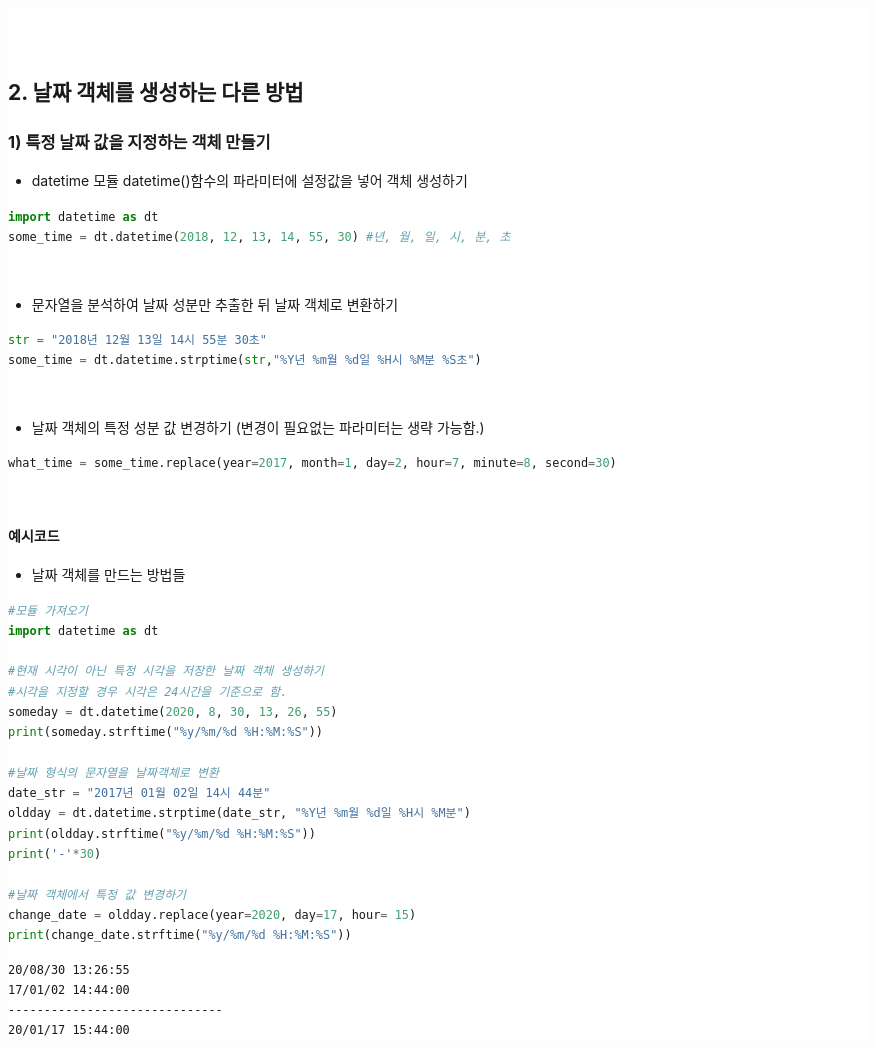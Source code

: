<br><br>

## 2. 날짜 객체를 생성하는 다른 방법

### 1) 특정 날짜 값을 지정하는 객체 만들기
- datetime 모듈 datetime()함수의 파라미터에 설정값을 넣어 객체 생성하기
```python
import datetime as dt
some_time = dt.datetime(2018, 12, 13, 14, 55, 30) #년, 월, 일, 시, 분, 초
```
<br>

- 문자열을 분석하여 날짜 성분만 추출한 뒤 날짜 객체로 변환하기
```python
str = "2018년 12월 13일 14시 55분 30초"
some_time = dt.datetime.strptime(str,"%Y년 %m월 %d일 %H시 %M분 %S초")
```
<br>

- 날짜 객체의 특정 성분 값 변경하기 (변경이 필요없는 파라미터는 생략 가능함.)
```python
what_time = some_time.replace(year=2017, month=1, day=2, hour=7, minute=8, second=30)
```

<br>

#### 예시코드
- 날짜 객체를 만드는 방법들
```python
#모듈 가져오기
import datetime as dt

#현재 시각이 아닌 특정 시각을 저장한 날짜 객체 생성하기
#시각을 지정할 경우 시각은 24시간을 기준으로 함.
someday = dt.datetime(2020, 8, 30, 13, 26, 55)
print(someday.strftime("%y/%m/%d %H:%M:%S"))

#날짜 형식의 문자열을 날짜객체로 변환
date_str = "2017년 01월 02일 14시 44분"
oldday = dt.datetime.strptime(date_str, "%Y년 %m월 %d일 %H시 %M분")
print(oldday.strftime("%y/%m/%d %H:%M:%S"))
print('-'*30)

#날짜 객체에서 특정 값 변경하기
change_date = oldday.replace(year=2020, day=17, hour= 15)
print(change_date.strftime("%y/%m/%d %H:%M:%S"))
```
```
20/08/30 13:26:55
17/01/02 14:44:00
------------------------------
20/01/17 15:44:00
```
